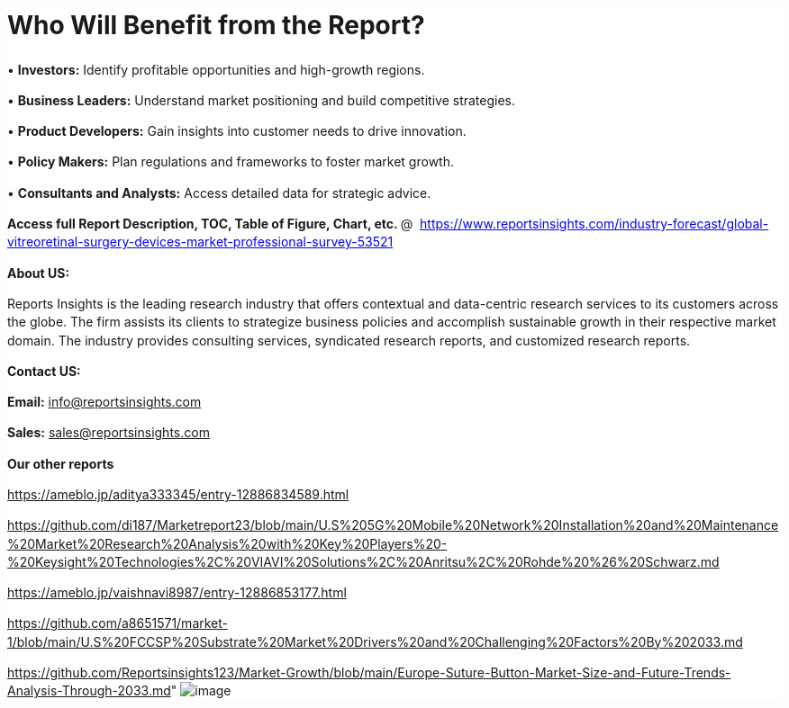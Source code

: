 # <strong>Who Will Benefit from the Report?</strong>

• <strong>Investors:</strong> Identify profitable opportunities and high-growth regions.

• <strong>Business Leaders:</strong> Understand market positioning and build competitive strategies.

• <strong>Product Developers:</strong> Gain insights into customer needs to drive innovation.

• <strong>Policy Makers:</strong> Plan regulations and frameworks to foster market growth.

• <strong>Consultants and Analysts:</strong> Access detailed data for strategic advice.
</ul>
<strong>Access full Report Description, TOC, Table of Figure, Chart, etc. </strong>@  <a href=https://www.reportsinsights.com/industry-forecast/global-vitreoretinal-surgery-devices-market-professional-survey-53521 style=color:#0000ff;>https://www.reportsinsights.com/industry-forecast/global-vitreoretinal-surgery-devices-market-professional-survey-53521</a></font>

<strong><strong>About US</strong>:</strong>

Reports Insights is the leading research industry that offers contextual and data-centric research services to its customers across the globe. The firm assists its clients to strategize business policies and accomplish sustainable growth in their respective market domain. The industry provides consulting services, syndicated research reports, and customized research reports.

<strong>Contact US:</strong>

<p class=""""><b>Email:</b> <a href=mailto:info@reportsinsights.com>info@reportsinsights.com</a></p>
<p class=""""><b>Sales:</b> <a href=mailto:sales@reportsinsights.com>sales@reportsinsights.com</a></p>

<strong>Our other reports</strong>

<a href=https://ameblo.jp/aditya333345/entry-12886834589.html>https://ameblo.jp/aditya333345/entry-12886834589.html</a>

<a href=https://github.com/di187/Marketreport23/blob/main/U.S%205G%20Mobile%20Network%20Installation%20and%20Maintenance%20Market%20Research%20Analysis%20with%20Key%20Players%20-%20Keysight%20Technologies%2C%20VIAVI%20Solutions%2C%20Anritsu%2C%20Rohde%20%26%20Schwarz.md>https://github.com/di187/Marketreport23/blob/main/U.S%205G%20Mobile%20Network%20Installation%20and%20Maintenance%20Market%20Research%20Analysis%20with%20Key%20Players%20-%20Keysight%20Technologies%2C%20VIAVI%20Solutions%2C%20Anritsu%2C%20Rohde%20%26%20Schwarz.md</a>

<a href=https://ameblo.jp/vaishnavi8987/entry-12886853177.html>https://ameblo.jp/vaishnavi8987/entry-12886853177.html</a>

<a href=https://github.com/a8651571/market-1/blob/main/U.S%20FCCSP%20Substrate%20Market%20Drivers%20and%20Challenging%20Factors%20By%202033.md>https://github.com/a8651571/market-1/blob/main/U.S%20FCCSP%20Substrate%20Market%20Drivers%20and%20Challenging%20Factors%20By%202033.md</a>

<a href=https://github.com/Reportsinsights123/Market-Growth/blob/main/Europe-Suture-Button-Market-Size-and-Future-Trends-Analysis-Through-2033.md>https://github.com/Reportsinsights123/Market-Growth/blob/main/Europe-Suture-Button-Market-Size-and-Future-Trends-Analysis-Through-2033.md</a>"
![image](https://github.com/user-attachments/assets/40b051e9-bde8-451a-9315-03a531e6416d)
